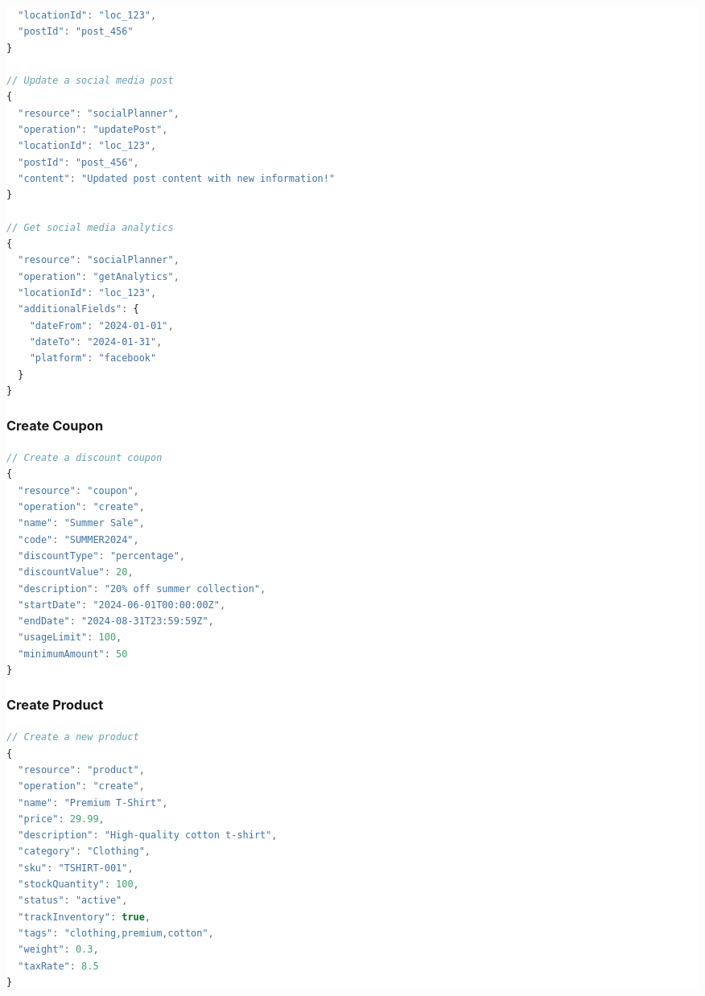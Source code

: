 ```javascript
  "locationId": "loc_123",
  "postId": "post_456"
}

// Update a social media post
{
  "resource": "socialPlanner",
  "operation": "updatePost",
  "locationId": "loc_123",
  "postId": "post_456",
  "content": "Updated post content with new information!"
}

// Get social media analytics
{
  "resource": "socialPlanner",
  "operation": "getAnalytics",
  "locationId": "loc_123",
  "additionalFields": {
    "dateFrom": "2024-01-01",
    "dateTo": "2024-01-31",
    "platform": "facebook"
  }
}
```

### Create Coupon
```javascript
// Create a discount coupon
{
  "resource": "coupon",
  "operation": "create",
  "name": "Summer Sale",
  "code": "SUMMER2024",
  "discountType": "percentage",
  "discountValue": 20,
  "description": "20% off summer collection",
  "startDate": "2024-06-01T00:00:00Z",
  "endDate": "2024-08-31T23:59:59Z",
  "usageLimit": 100,
  "minimumAmount": 50
}
```

### Create Product
```javascript
// Create a new product
{
  "resource": "product",
  "operation": "create",
  "name": "Premium T-Shirt",
  "price": 29.99,
  "description": "High-quality cotton t-shirt",
  "category": "Clothing",
  "sku": "TSHIRT-001",
  "stockQuantity": 100,
  "status": "active",
  "trackInventory": true,
  "tags": "clothing,premium,cotton",
  "weight": 0.3,
  "taxRate": 8.5
}
```
